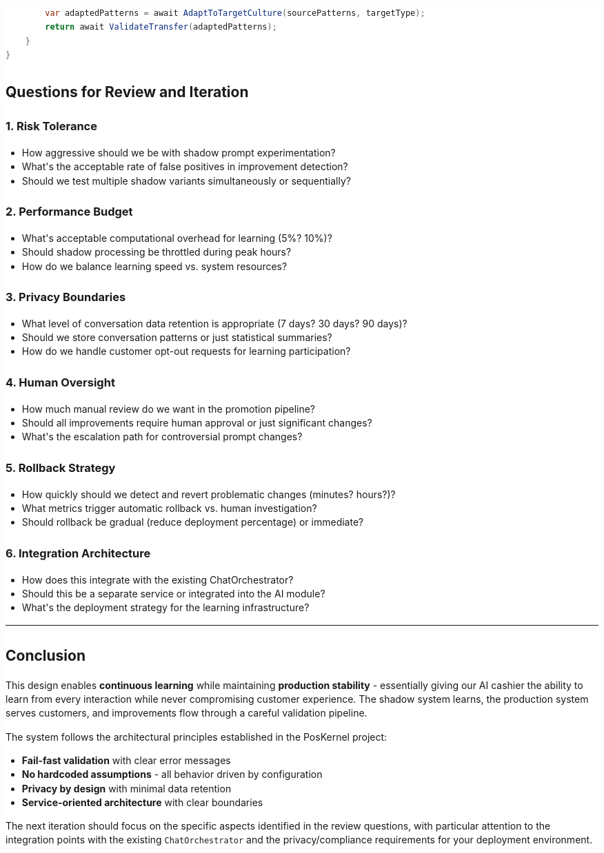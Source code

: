 ```csharp
        var adaptedPatterns = await AdaptToTargetCulture(sourcePatterns, targetType);
        return await ValidateTransfer(adaptedPatterns);
    }
}
```

## Questions for Review and Iteration

### 1. Risk Tolerance
- How aggressive should we be with shadow prompt experimentation?
- What's the acceptable rate of false positives in improvement detection?
- Should we test multiple shadow variants simultaneously or sequentially?

### 2. Performance Budget
- What's acceptable computational overhead for learning (5%? 10%)?
- Should shadow processing be throttled during peak hours?
- How do we balance learning speed vs. system resources?

### 3. Privacy Boundaries
- What level of conversation data retention is appropriate (7 days? 30 days? 90 days)?
- Should we store conversation patterns or just statistical summaries?
- How do we handle customer opt-out requests for learning participation?

### 4. Human Oversight
- How much manual review do we want in the promotion pipeline?
- Should all improvements require human approval or just significant changes?
- What's the escalation path for controversial prompt changes?

### 5. Rollback Strategy
- How quickly should we detect and revert problematic changes (minutes? hours?)?
- What metrics trigger automatic rollback vs. human investigation?
- Should rollback be gradual (reduce deployment percentage) or immediate?

### 6. Integration Architecture
- How does this integrate with the existing ChatOrchestrator?
- Should this be a separate service or integrated into the AI module?
- What's the deployment strategy for the learning infrastructure?

---

## Conclusion

This design enables **continuous learning** while maintaining **production stability** - essentially giving our AI cashier the ability to learn from every interaction while never compromising customer experience. The shadow system learns, the production system serves customers, and improvements flow through a careful validation pipeline.

The system follows the architectural principles established in the PosKernel project:
- **Fail-fast validation** with clear error messages
- **No hardcoded assumptions** - all behavior driven by configuration
- **Privacy by design** with minimal data retention
- **Service-oriented architecture** with clear boundaries

The next iteration should focus on the specific aspects identified in the review questions, with particular attention to the integration points with the existing `ChatOrchestrator` and the privacy/compliance requirements for your deployment environment.
